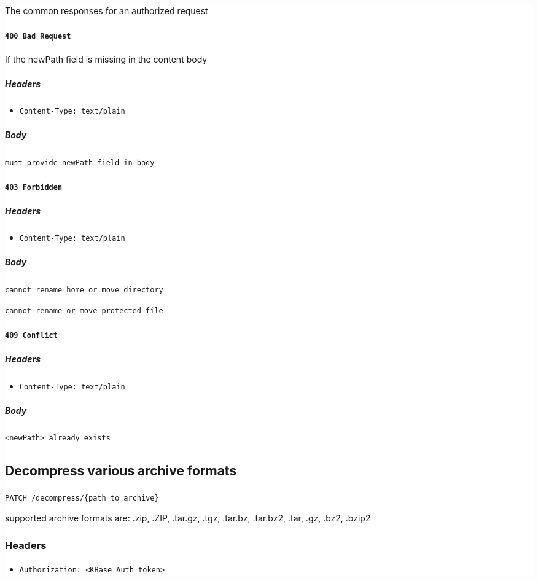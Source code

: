 The [common responses for an authorized request](#Common-Authorization-Error-Responses)


#### `400 Bad Request`

If the newPath field is missing in the content body

##### Headers

- `Content-Type: text/plain`

##### Body

```
must provide newPath field in body
```

#### `403 Forbidden`

##### Headers

- `Content-Type: text/plain`

##### Body

```
cannot rename home or move directory
```

```
cannot rename or move protected file
```

#### `409 Conflict`

##### Headers

- `Content-Type: text/plain`

##### Body

```
<newPath> already exists
```




## Decompress various archive formats

`PATCH /decompress/{path to archive}`

supported archive formats are:
.zip, .ZIP, .tar.gz, .tgz, .tar.bz, .tar.bz2, .tar, .gz, .bz2, .bzip2


### Headers

- `Authorization: <KBase Auth token>`
